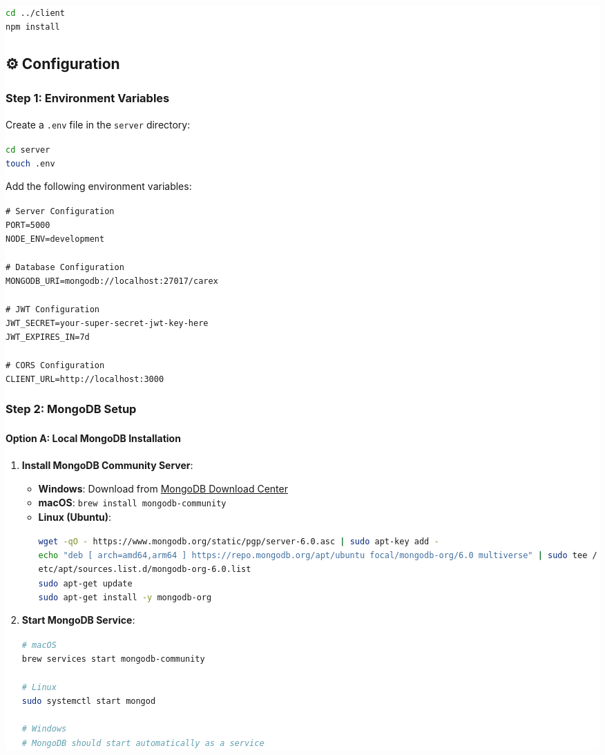 ```bash
cd ../client
npm install
```

## ⚙️ Configuration

### Step 1: Environment Variables

Create a `.env` file in the `server` directory:

```bash
cd server
touch .env
```

Add the following environment variables:

```env
# Server Configuration
PORT=5000
NODE_ENV=development

# Database Configuration
MONGODB_URI=mongodb://localhost:27017/carex

# JWT Configuration
JWT_SECRET=your-super-secret-jwt-key-here
JWT_EXPIRES_IN=7d

# CORS Configuration
CLIENT_URL=http://localhost:3000
```

### Step 2: MongoDB Setup

#### Option A: Local MongoDB Installation

1. **Install MongoDB Community Server**:
   - **Windows**: Download from [MongoDB Download Center](https://www.mongodb.com/try/download/community)
   - **macOS**: `brew install mongodb-community`
   - **Linux (Ubuntu)**: 
     ```bash
     wget -qO - https://www.mongodb.org/static/pgp/server-6.0.asc | sudo apt-key add -
     echo "deb [ arch=amd64,arm64 ] https://repo.mongodb.org/apt/ubuntu focal/mongodb-org/6.0 multiverse" | sudo tee /etc/apt/sources.list.d/mongodb-org-6.0.list
     sudo apt-get update
     sudo apt-get install -y mongodb-org
     ```

2. **Start MongoDB Service**:
   ```bash
   # macOS
   brew services start mongodb-community
   
   # Linux
   sudo systemctl start mongod
   
   # Windows
   # MongoDB should start automatically as a service
   ```
